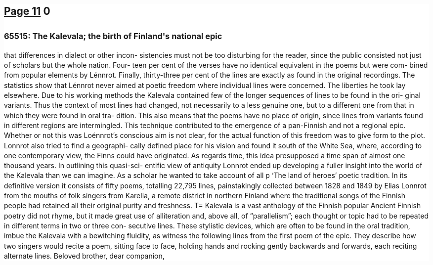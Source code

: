## [Page 11](066321engo.pdf#page=11) 0

### 65515: The Kalevala; the birth of Finland's national epic

that differences in dialect or other incon- 
sistencies must not be too disturbing for 
the reader, since the public consisted not 
just of scholars but the whole nation. Four- 
teen per cent of the verses have no identical 
equivalent in the poems but were com- 
bined from popular elements by Lénnrot. 
Finally, thirty-three per cent of the lines 
are exactly as found in the original 
recordings. 
The statistics show that Lénnrot never 
aimed at poetic freedom where individual 
lines were concerned. The liberties he took 
lay elsewhere. Due to his working methods 
the Kalevala contained few of the longer 
sequences of lines to be found in the ori- 
ginal variants. Thus the context of most 
lines had changed, not necessarily to a less 
genuine one, but to a different one from 
that in which they were found in oral tra- 
dition. This also means that the poems 
have no place of origin, since lines from 
variants found in different regions are 
intermingled. This technique contributed 
to the emergence of a pan-Finnish and not 
a regional epic. Whether or not this was 
Loénnrot’s conscious aim is not clear, for 
the actual function of this freedom was to 
give form to the plot. 
Lonnrot also tried to find a geographi- 
cally defined place for his vision and found 
it south of the White Sea, where, according 
to one contemporary view, the Finns could 
have originated. As regards time, this idea 
presupposed a time span of almost one 
thousand years. In outlining this quasi-sci- 
entific view of antiquity Lonnrot ended up 
developing a fuller insight into the world 
of the Kalevala than we can imagine. As 
a scholar he wanted to take account of all p 
‘The land of heroes’ 
poetic tradition. In its definitive version it consists of fifty 
poems, totalling 22,795 lines, painstakingly collected 
between 1828 and 1849 by Elias Lonnrot from the mouths of 
folk singers from Karelia, a remote district in northern Finland 
where the traditional songs of the Finnish people had retained 
all their original purity and freshness. 
T= Kalevala is a vast anthology of the Finnish popular 
Ancient Finnish poetry did not rhyme, but it made great use 
of alliteration and, above all, of “parallelism”; each thought or 
topic had to be repeated in different terms in two or three con- 
secutive lines. These stylistic devices, which are often to be found 
in the oral tradition, imbue the Kalevala with a bewitching fluidity, 
as witness the following lines from the first poem of the epic. 
They describe how two singers would recite a poem, sitting face 
to face, holding hands and rocking gently backwards and forwards, 
each reciting alternate lines. 
Beloved brother, dear companion, 
